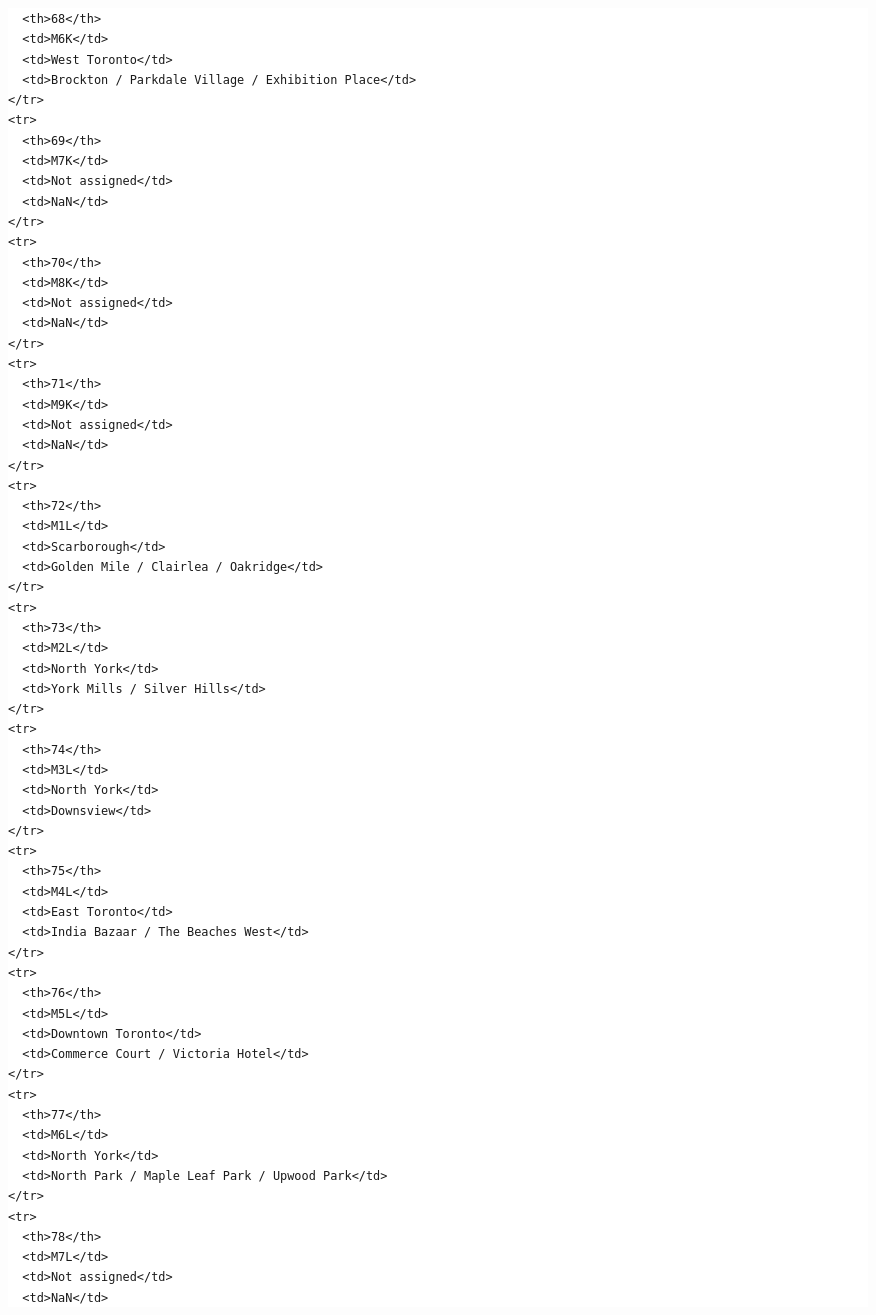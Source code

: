       <th>68</th>
      <td>M6K</td>
      <td>West Toronto</td>
      <td>Brockton / Parkdale Village / Exhibition Place</td>
    </tr>
    <tr>
      <th>69</th>
      <td>M7K</td>
      <td>Not assigned</td>
      <td>NaN</td>
    </tr>
    <tr>
      <th>70</th>
      <td>M8K</td>
      <td>Not assigned</td>
      <td>NaN</td>
    </tr>
    <tr>
      <th>71</th>
      <td>M9K</td>
      <td>Not assigned</td>
      <td>NaN</td>
    </tr>
    <tr>
      <th>72</th>
      <td>M1L</td>
      <td>Scarborough</td>
      <td>Golden Mile / Clairlea / Oakridge</td>
    </tr>
    <tr>
      <th>73</th>
      <td>M2L</td>
      <td>North York</td>
      <td>York Mills / Silver Hills</td>
    </tr>
    <tr>
      <th>74</th>
      <td>M3L</td>
      <td>North York</td>
      <td>Downsview</td>
    </tr>
    <tr>
      <th>75</th>
      <td>M4L</td>
      <td>East Toronto</td>
      <td>India Bazaar / The Beaches West</td>
    </tr>
    <tr>
      <th>76</th>
      <td>M5L</td>
      <td>Downtown Toronto</td>
      <td>Commerce Court / Victoria Hotel</td>
    </tr>
    <tr>
      <th>77</th>
      <td>M6L</td>
      <td>North York</td>
      <td>North Park / Maple Leaf Park / Upwood Park</td>
    </tr>
    <tr>
      <th>78</th>
      <td>M7L</td>
      <td>Not assigned</td>
      <td>NaN</td>
